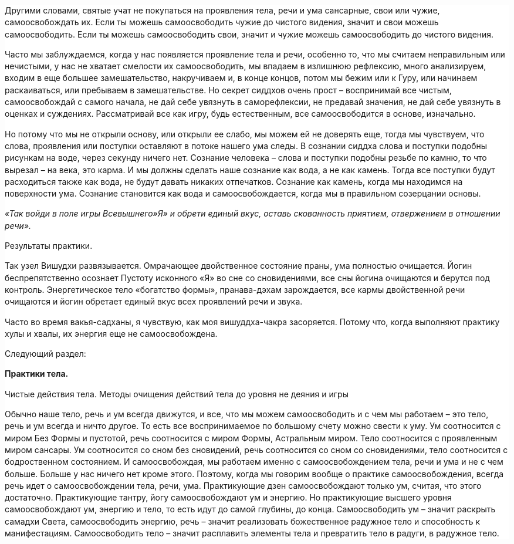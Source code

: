  Другими словами, святые учат не покупаться на проявления тела, речи и ума сансарные, свои или чужие, самоосвобождать их. Если ты можешь самоосвободить чужие до чистого видения, значит и свои можешь самоосвободить. Если ты можешь самоосвободить свои, значит и чужие можешь самоосвободить до чистого видения.

 Часто мы заблуждаемся, когда у нас появляется проявление тела и речи, особенно то, что мы считаем неправильным или нечистыми, у нас не хватает смелости их самоосвободить, мы впадаем в излишнюю рефлексию, много анализируем, входим в еще большее замешательство, накручиваем и, в конце концов, потом мы бежим или к Гуру, или начинаем раскаиваться, или пребываем в замешательстве. Но секрет сиддхов очень прост – воспринимай все чистым, самоосвобождай с самого начала, не дай себе увязнуть в саморефлексии, не предавай значения, не дай себе увязнуть в оценках и суждениях. Рассматривай все как игру, будь естественным, все самоосвободится в основе, изначально.

 Но потому что мы не открыли основу, или открыли ее слабо, мы можем ей не доверять еще, тогда мы чувствуем, что слова, проявления или поступки оставляют в потоке нашего ума следы. В сознании сиддха слова и поступки подобны рисункам на воде, через секунду ничего нет. Сознание человека – слова и поступки подобны резьбе по камню, то что вырезал – на века, это карма. И мы должны сделать наше сознание как вода, а не как камень. Тогда все поступки будут расходиться также как вода, не будут давать никаких отпечатков. Сознание как камень, когда мы находимся на поверхности ума. Сознание становится как вода и самоосвобождается, когда мы в правильном созерцании основы.

  
_«Так войди в поле игры Всевышнего»Я» и обрети единый вкус, оставь скованность приятием, отвержением в отношении речи»._ 

 Результаты практики.

 Так узел Вишудхи развязывается. Омрачающее двойственное состояние праны, ума полностью очищается. Йогин беспрепятственно осознает Пустоту исконного «Я» во сне со сновидениями, все сны йогина очищаются и берутся под контроль. Энергетическое тело «богатство формы», пранава-дэхам зарождается, все кармы двойственной речи очищаются и йогин обретает единый вкус всех проявлений речи и звука.

 Часто во время вакья-садханы, я чувствую, как моя вишуддха-чакра засоряется. Потому что, когда выполняют практику хулы и хвалы, их энергия еще не самоосвобождена.

 Следующий раздел:

**Практики тела.** 

Чистые действия тела. Методы очищения действий тела до уровня не деяния и игры 

 Обычно наше тело, речь и ум всегда движутся, и все, что мы можем самоосвободить и с чем мы работаем – это тело, речь и ум всегда и ничто другое. То есть все воспринимаемое по большому счету можно свести к уму. Ум соотносится с миром Без Формы и пустотой, речь соотносится с миром Формы, Астральным миром. Тело соотносится с проявленным миром сансары. Ум соотносится со сном без сновидений, речь соотносится со сном со сновидениями, тело соотносится с бодроственном состоянием. И самоосвобождая, мы работаем именно с самоосвобождением тела, речи и ума и не с чем больше. Больше у нас ничего нет кроме этого. Поэтому, когда мы говорим вообще о практике самоосвобождения, всегда речь идет о самоосвобождении тела, речи, ума. Практикующие дзен самоосвобождают только ум, считая, что этого достаточно. Практикующие тантру, йогу самоосвобождают ум и энергию. Но практикующие высшего уровня самоосвобождают ум, энергию и тело, то есть идут до самой глубины, до конца. Самоосвободить ум – значит раскрыть самадхи Света, самоосвободить энергию, речь – значит реализовать божественное радужное тело и способность к манифестациям. Самоосвободить тело – значит расплавить элементы тела и превратить тело в радуги, в радужное тело.
